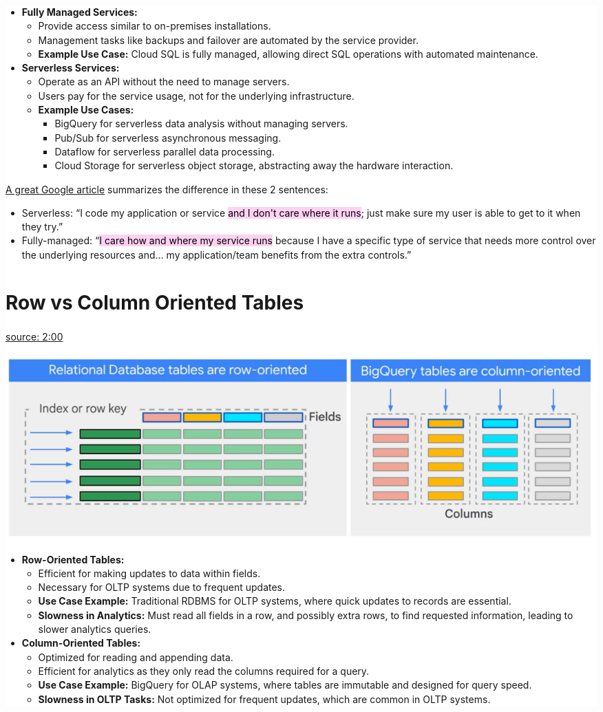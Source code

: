 - **Fully Managed Services:**
    - Provide access similar to on-premises installations.
    - Management tasks like backups and failover are automated by the service provider.
    - **Example Use Case:** Cloud SQL is fully managed, allowing direct SQL operations with automated maintenance.
- **Serverless Services:**
    - Operate as an API without the need to manage servers.
    - Users pay for the service usage, not for the underlying infrastructure.
    - **Example Use Cases:**
        - BigQuery for serverless data analysis without managing servers.
        - Pub/Sub for serverless asynchronous messaging.
        - Dataflow for serverless parallel data processing.
        - Cloud Storage for serverless object storage, abstracting away the hardware interaction.

[A great Google article](https://cloud.google.com/blog/topics/developers-practitioners/serverless-vs-fully-managed-whats-difference) summarizes the difference in these 2 sentences:
* Serverless: “I code my application or service <mark style="background: #FFB8EBA6;">and I don't care where it runs</mark>; just make sure my user is able to get to it when they try.”
* Fully-managed: “<mark style="background: #FFB8EBA6;">I care how and where my service runs</mark> because I have a specific type of service that needs more control over the underlying resources and… my application/team benefits from the extra controls.”

# Row vs Column Oriented Tables

[source: 2:00](https://www.coursera.org/learn/data-lakes-data-warehouses-gcp/lecture/wbnR5/introduction-to-bigquery)

![](Attachments%20-%20GCP%20Big%20Data%20And%20ML%20Fundamentals%20Course/Pasted%20image%2020240114072457.png)

- **Row-Oriented Tables:**
    - Efficient for making updates to data within fields.
    - Necessary for OLTP systems due to frequent updates.
    - **Use Case Example:** Traditional RDBMS for OLTP systems, where quick updates to records are essential.
    - **Slowness in Analytics:** Must read all fields in a row, and possibly extra rows, to find requested information, leading to slower analytics queries.
- **Column-Oriented Tables:**
    - Optimized for reading and appending data.
    - Efficient for analytics as they only read the columns required for a query.
    - **Use Case Example:** BigQuery for OLAP systems, where tables are immutable and designed for query speed.
    - **Slowness in OLTP Tasks:** Not optimized for frequent updates, which are common in OLTP systems.
